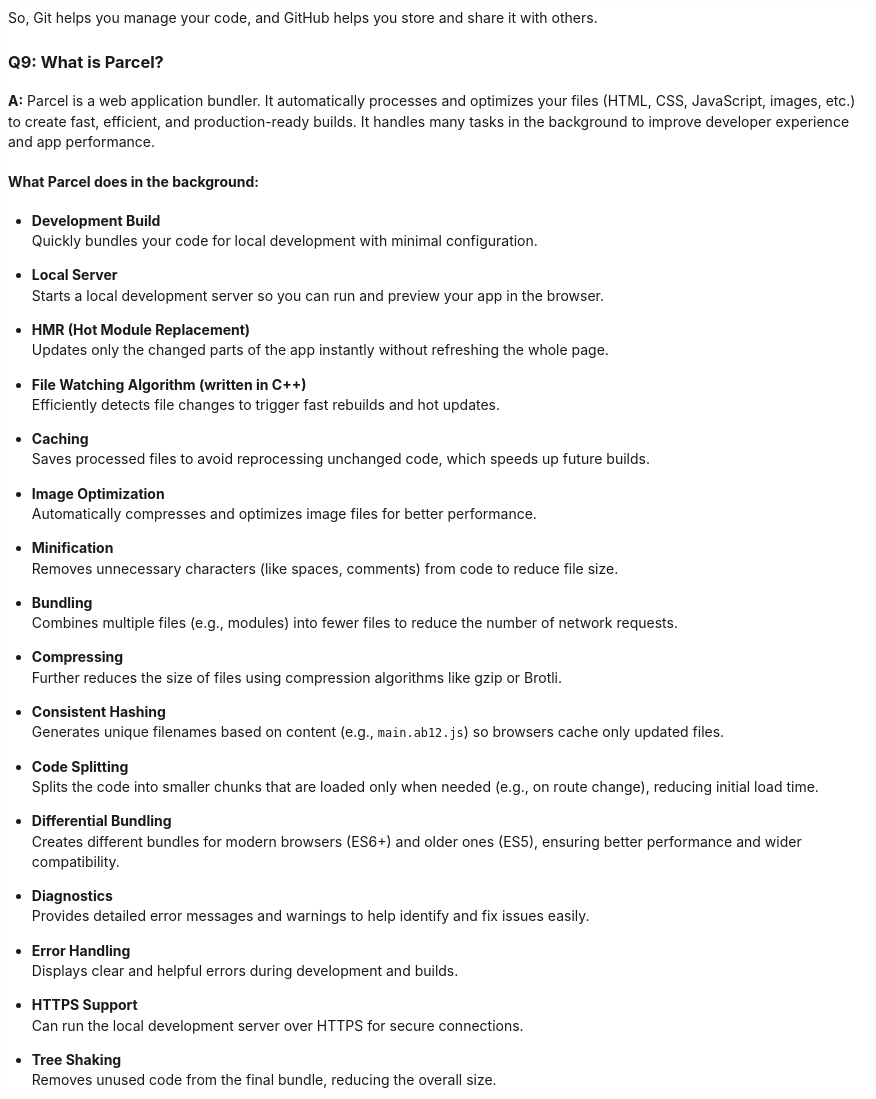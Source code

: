 So, Git helps you manage your code, and GitHub helps you store and share it with others.

### Q9: What is Parcel?

**A:** Parcel is a web application bundler. It automatically processes and optimizes your files (HTML, CSS, JavaScript, images, etc.) to create fast, efficient, and production-ready builds. It handles many tasks in the background to improve developer experience and app performance.

#### What Parcel does in the background:

- **Development Build**  
  Quickly bundles your code for local development with minimal configuration.

- **Local Server**  
  Starts a local development server so you can run and preview your app in the browser.

- **HMR (Hot Module Replacement)**  
  Updates only the changed parts of the app instantly without refreshing the whole page.

- **File Watching Algorithm (written in C++)**  
  Efficiently detects file changes to trigger fast rebuilds and hot updates.

- **Caching**  
  Saves processed files to avoid reprocessing unchanged code, which speeds up future builds.

- **Image Optimization**  
  Automatically compresses and optimizes image files for better performance.

- **Minification**  
  Removes unnecessary characters (like spaces, comments) from code to reduce file size.

- **Bundling**  
  Combines multiple files (e.g., modules) into fewer files to reduce the number of network requests.

- **Compressing**  
  Further reduces the size of files using compression algorithms like gzip or Brotli.

- **Consistent Hashing**  
  Generates unique filenames based on content (e.g., `main.ab12.js`) so browsers cache only updated files.

- **Code Splitting**  
  Splits the code into smaller chunks that are loaded only when needed (e.g., on route change), reducing initial load time.

- **Differential Bundling**  
  Creates different bundles for modern browsers (ES6+) and older ones (ES5), ensuring better performance and wider compatibility.

- **Diagnostics**  
  Provides detailed error messages and warnings to help identify and fix issues easily.

- **Error Handling**  
  Displays clear and helpful errors during development and builds.

- **HTTPS Support**  
  Can run the local development server over HTTPS for secure connections.

- **Tree Shaking**  
  Removes unused code from the final bundle, reducing the overall size.
